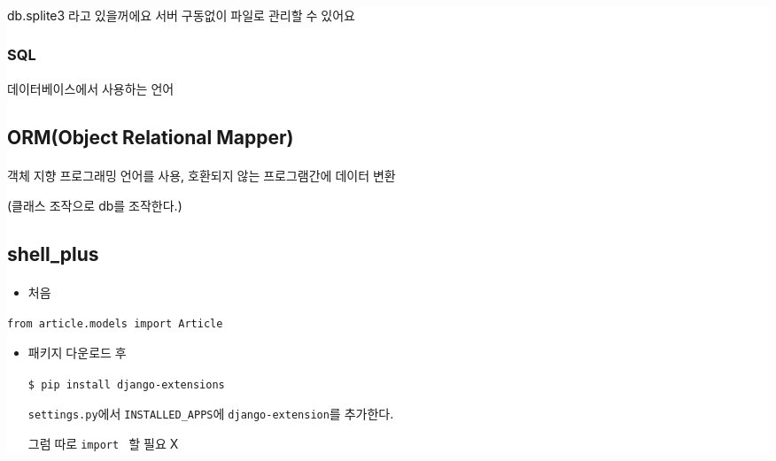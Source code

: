db.splite3 라고 있을꺼에요 서버 구동없이 파일로 관리할 수 있어요



### SQL

데이터베이스에서 사용하는 언어



## ORM(Object Relational Mapper)

객체 지향 프로그래밍 언어를 사용, 호환되지 않는 프로그램간에 데이터 변환

(클래스 조작으로 db를 조작한다.)

## shell_plus

* 처음

```shell
from article.models import Article
```

* 패키지 다운로드 후

  ```bash
  $ pip install django-extensions
  ```

  `settings.py`에서 `INSTALLED_APPS`에 `django-extension`를 추가한다.

  그럼 따로 `import ` 할 필요 X